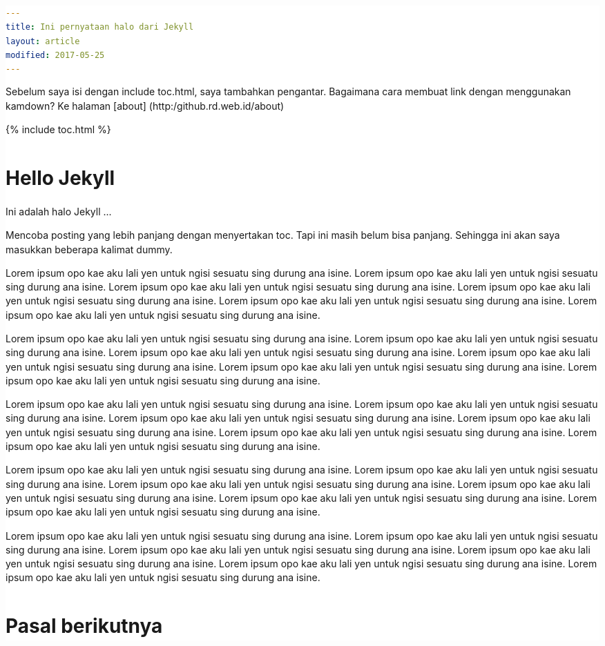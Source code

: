 ```yaml
---
title: Ini pernyataan halo dari Jekyll
layout: article
modified: 2017-05-25
---
```


Sebelum saya isi dengan include toc.html, saya tambahkan pengantar. Bagaimana cara membuat link dengan menggunakan kamdown?
Ke halaman [about] (http:/github.rd.web.id/about)

{% include toc.html %}

# Hello Jekyll

Ini adalah halo Jekyll ...

Mencoba posting yang lebih panjang dengan menyertakan toc. Tapi ini masih belum
bisa panjang. Sehingga ini akan saya masukkan beberapa kalimat dummy.

Lorem ipsum opo kae aku lali yen untuk ngisi sesuatu sing durung ana isine. Lorem ipsum opo kae aku lali yen untuk ngisi sesuatu sing durung ana isine. Lorem ipsum opo kae aku lali yen untuk ngisi sesuatu sing durung ana isine. Lorem ipsum opo kae aku lali yen untuk ngisi sesuatu sing durung ana isine. Lorem ipsum opo kae aku lali yen untuk ngisi sesuatu sing durung ana isine. Lorem ipsum opo kae aku lali yen untuk ngisi sesuatu sing durung ana isine. 

Lorem ipsum opo kae aku lali yen untuk ngisi sesuatu sing durung ana isine. Lorem ipsum opo kae aku lali yen untuk ngisi sesuatu sing durung ana isine. Lorem ipsum opo kae aku lali yen untuk ngisi sesuatu sing durung ana isine. Lorem ipsum opo kae aku lali yen untuk ngisi sesuatu sing durung ana isine. Lorem ipsum opo kae aku lali yen untuk ngisi sesuatu sing durung ana isine. Lorem ipsum opo kae aku lali yen untuk ngisi sesuatu sing durung ana isine. 

Lorem ipsum opo kae aku lali yen untuk ngisi sesuatu sing durung ana isine. Lorem ipsum opo kae aku lali yen untuk ngisi sesuatu sing durung ana isine. Lorem ipsum opo kae aku lali yen untuk ngisi sesuatu sing durung ana isine. Lorem ipsum opo kae aku lali yen untuk ngisi sesuatu sing durung ana isine. Lorem ipsum opo kae aku lali yen untuk ngisi sesuatu sing durung ana isine. Lorem ipsum opo kae aku lali yen untuk ngisi sesuatu sing durung ana isine. 

Lorem ipsum opo kae aku lali yen untuk ngisi sesuatu sing durung ana isine. Lorem ipsum opo kae aku lali yen untuk ngisi sesuatu sing durung ana isine. Lorem ipsum opo kae aku lali yen untuk ngisi sesuatu sing durung ana isine. Lorem ipsum opo kae aku lali yen untuk ngisi sesuatu sing durung ana isine. Lorem ipsum opo kae aku lali yen untuk ngisi sesuatu sing durung ana isine. Lorem ipsum opo kae aku lali yen untuk ngisi sesuatu sing durung ana isine. 

Lorem ipsum opo kae aku lali yen untuk ngisi sesuatu sing durung ana isine. Lorem ipsum opo kae aku lali yen untuk ngisi sesuatu sing durung ana isine. Lorem ipsum opo kae aku lali yen untuk ngisi sesuatu sing durung ana isine. Lorem ipsum opo kae aku lali yen untuk ngisi sesuatu sing durung ana isine. Lorem ipsum opo kae aku lali yen untuk ngisi sesuatu sing durung ana isine. Lorem ipsum opo kae aku lali yen untuk ngisi sesuatu sing durung ana isine. 

# Pasal berikutnya

